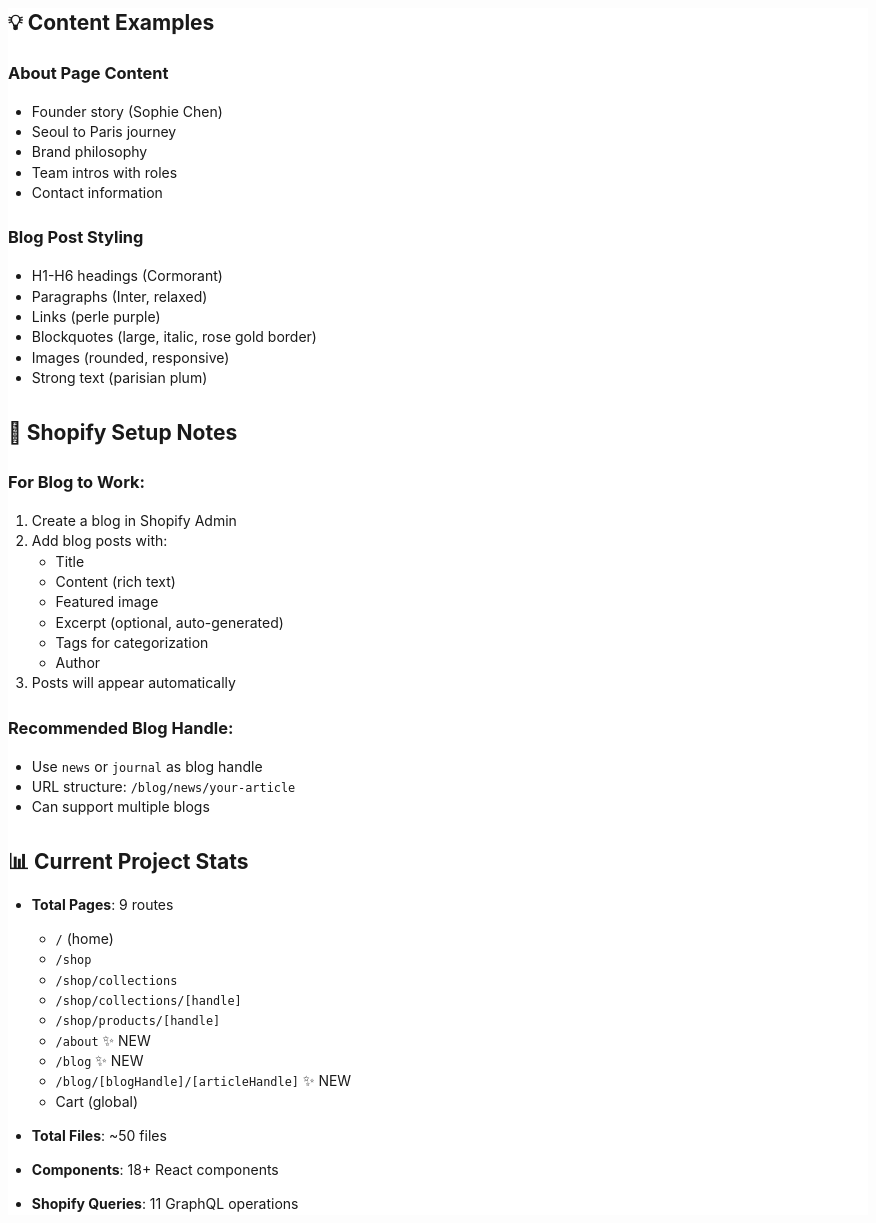 ## 💡 Content Examples

### About Page Content
- Founder story (Sophie Chen)
- Seoul to Paris journey
- Brand philosophy
- Team intros with roles
- Contact information

### Blog Post Styling
- H1-H6 headings (Cormorant)
- Paragraphs (Inter, relaxed)
- Links (perle purple)
- Blockquotes (large, italic, rose gold border)
- Images (rounded, responsive)
- Strong text (parisian plum)

## 🎯 Shopify Setup Notes

### For Blog to Work:
1. Create a blog in Shopify Admin
2. Add blog posts with:
   - Title
   - Content (rich text)
   - Featured image
   - Excerpt (optional, auto-generated)
   - Tags for categorization
   - Author
3. Posts will appear automatically

### Recommended Blog Handle:
- Use `news` or `journal` as blog handle
- URL structure: `/blog/news/your-article`
- Can support multiple blogs

## 📊 Current Project Stats

- **Total Pages**: 9 routes
  - `/` (home)
  - `/shop`
  - `/shop/collections`
  - `/shop/collections/[handle]`
  - `/shop/products/[handle]`
  - `/about` ✨ NEW
  - `/blog` ✨ NEW
  - `/blog/[blogHandle]/[articleHandle]` ✨ NEW
  - Cart (global)

- **Total Files**: ~50 files
- **Components**: 18+ React components
- **Shopify Queries**: 11 GraphQL operations

